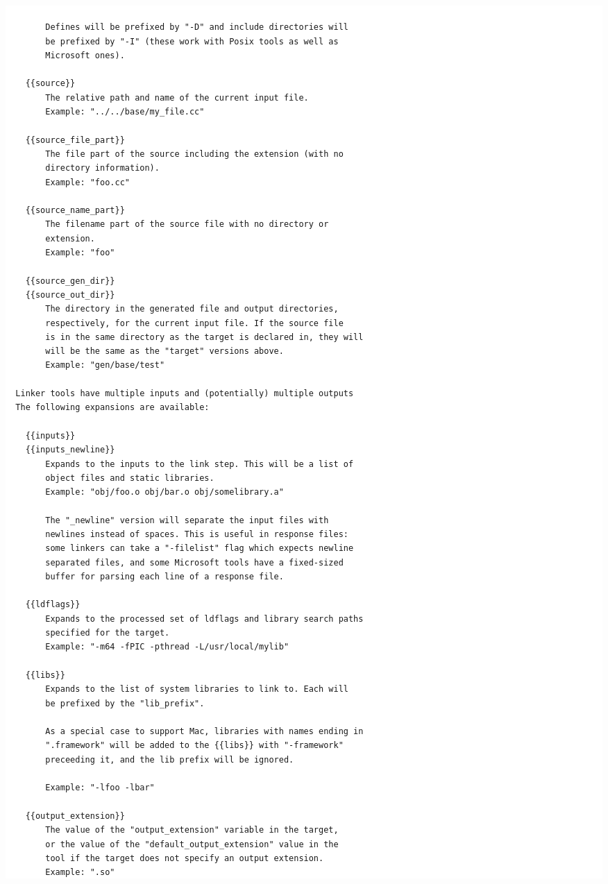 ```

        Defines will be prefixed by "-D" and include directories will
        be prefixed by "-I" (these work with Posix tools as well as
        Microsoft ones).

    {{source}}
        The relative path and name of the current input file.
        Example: "../../base/my_file.cc"

    {{source_file_part}}
        The file part of the source including the extension (with no
        directory information).
        Example: "foo.cc"

    {{source_name_part}}
        The filename part of the source file with no directory or
        extension.
        Example: "foo"

    {{source_gen_dir}}
    {{source_out_dir}}
        The directory in the generated file and output directories,
        respectively, for the current input file. If the source file
        is in the same directory as the target is declared in, they will
        will be the same as the "target" versions above.
        Example: "gen/base/test"

  Linker tools have multiple inputs and (potentially) multiple outputs
  The following expansions are available:

    {{inputs}}
    {{inputs_newline}}
        Expands to the inputs to the link step. This will be a list of
        object files and static libraries.
        Example: "obj/foo.o obj/bar.o obj/somelibrary.a"

        The "_newline" version will separate the input files with
        newlines instead of spaces. This is useful in response files:
        some linkers can take a "-filelist" flag which expects newline
        separated files, and some Microsoft tools have a fixed-sized
        buffer for parsing each line of a response file.

    {{ldflags}}
        Expands to the processed set of ldflags and library search paths
        specified for the target.
        Example: "-m64 -fPIC -pthread -L/usr/local/mylib"

    {{libs}}
        Expands to the list of system libraries to link to. Each will
        be prefixed by the "lib_prefix".

        As a special case to support Mac, libraries with names ending in
        ".framework" will be added to the {{libs}} with "-framework"
        preceeding it, and the lib prefix will be ignored.

        Example: "-lfoo -lbar"

    {{output_extension}}
        The value of the "output_extension" variable in the target,
        or the value of the "default_output_extension" value in the
        tool if the target does not specify an output extension.
        Example: ".so"

```